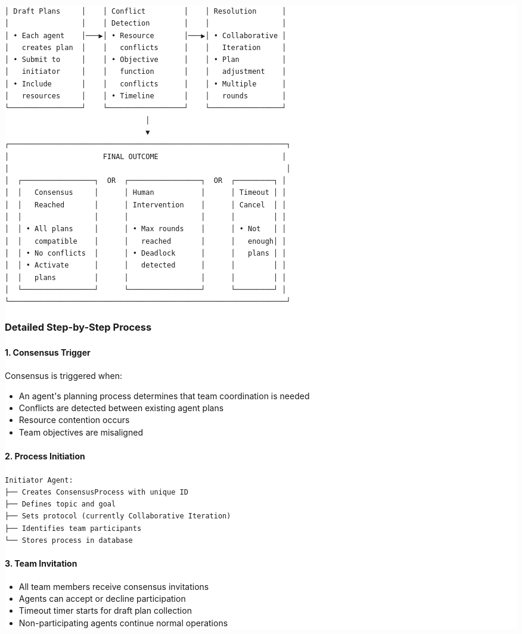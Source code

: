 ```
│ Draft Plans     │    │ Conflict         │    │ Resolution      │
│                 │    │ Detection        │    │                 │
│ • Each agent    │───▶│ • Resource       │───▶│ • Collaborative │
│   creates plan  │    │   conflicts      │    │   Iteration     │
│ • Submit to     │    │ • Objective      │    │ • Plan          │
│   initiator     │    │   function       │    │   adjustment    │
│ • Include       │    │   conflicts      │    │ • Multiple      │
│   resources     │    │ • Timeline       │    │   rounds        │
└─────────────────┘    └──────────────────┘    └─────────────────┘
                                 │
                                 ▼
┌─────────────────────────────────────────────────────────────────┐
│                      FINAL OUTCOME                             │
│                                                                 │
│  ┌─────────────────┐  OR  ┌─────────────────┐  OR  ┌─────────┐ │
│  │   Consensus     │      │ Human           │      │ Timeout │ │
│  │   Reached       │      │ Intervention    │      │ Cancel  │ │
│  │                 │      │                 │      │         │ │
│  │ • All plans     │      │ • Max rounds    │      │ • Not   │ │
│  │   compatible    │      │   reached       │      │   enough│ │
│  │ • No conflicts  │      │ • Deadlock      │      │   plans │ │
│  │ • Activate      │      │   detected      │      │         │ │
│  │   plans         │      │                 │      │         │ │
│  └─────────────────┘      └─────────────────┘      └─────────┘ │
└─────────────────────────────────────────────────────────────────┘
```

### Detailed Step-by-Step Process

#### 1. **Consensus Trigger**
Consensus is triggered when:
- An agent's planning process determines that team coordination is needed
- Conflicts are detected between existing agent plans
- Resource contention occurs
- Team objectives are misaligned

#### 2. **Process Initiation**
```
Initiator Agent:
├── Creates ConsensusProcess with unique ID
├── Defines topic and goal
├── Sets protocol (currently Collaborative Iteration)
├── Identifies team participants
└── Stores process in database
```

#### 3. **Team Invitation**
- All team members receive consensus invitations
- Agents can accept or decline participation
- Timeout timer starts for draft plan collection
- Non-participating agents continue normal operations
